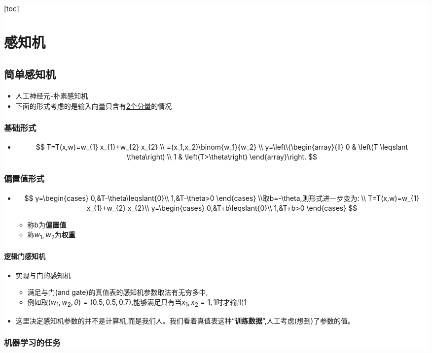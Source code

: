 [toc]

# 感知机

## 简单感知机

- 人工神经元-朴素感知机
- 下面的形式考虑的是输入向量只含有<u>2个分量</u>的情况

### 基础形式

- $$
  T=T(x,w)=w_{1} x_{1}+w_{2} x_{2}
  \\
  =(x_1,x_2)\binom{w_1}{w_2}
  \\
  y=\left\{\begin{array}{ll}
  0 & \left(T \leqslant \theta\right) \\
  1 & \left(T>\theta\right)
  \end{array}\right.
  $$

  

### 偏置值形式

- $$
  y=\begin{cases}
  0,&T-\theta\leqslant{0}\\
  1,&T-\theta>0
  \end{cases}
  \\取b=-\theta,则形式进一步变为:
  \\
  T=T(x,w)=w_{1} x_{1}+w_{2} x_{2}\\
  y=\begin{cases}
  0,&T+b\leqslant{0}\\
  1,&T+b>0
  \end{cases}
  $$

  - 称b为**偏置值**
  - 称$w_1,w_2$为**权重**

#### 逻辑门感知机

- 实现与门的感知机
  - 满足与门(and gate)的真值表的感知机参数取法有无穷多中,
  - 例如取$(w_1,w_2,\theta)=(0.5,0.5,0.7)$,能够满足只有当$x_1,x_2=1,1$时才输出1

- 这里决定感知机参数的并不是计算机,而是我们人。我们看着真值表这种“**训练数据**”,人工考虑(想到)了参数的值。

### 机器学习的任务
